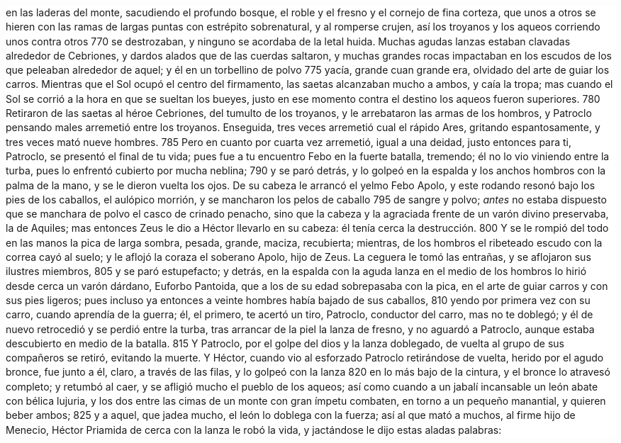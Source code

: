 en las laderas del monte, sacudiendo el profundo bosque,
el roble y el fresno y el cornejo de fina corteza,
que unos a otros se hieren con las ramas de largas puntas
con estrépito sobrenatural, y al romperse crujen,
así los troyanos y los aqueos corriendo unos contra otros 770
se destrozaban, y ninguno se acordaba de la letal huida.
Muchas agudas lanzas estaban clavadas alrededor de Cebriones,
y dardos alados que de las cuerdas saltaron,
y muchas grandes rocas impactaban en los escudos
de los que peleaban alrededor de aquel; y él en un torbellino de polvo 775
yacía, grande cuan grande era, olvidado del arte de guiar los carros.
Mientras que el Sol ocupó el centro del firmamento,
las saetas alcanzaban mucho a ambos, y caía la tropa;
mas cuando el Sol se corrió a la hora en que se sueltan los bueyes,
justo en ese momento contra el destino los aqueos fueron superiores. 780
Retiraron de las saetas al héroe Cebriones,
del tumulto de los troyanos, y le arrebataron las armas de los hombros,
y Patroclo pensando males arremetió entre los troyanos.
Enseguida, tres veces arremetió cual el rápido Ares,
gritando espantosamente, y tres veces mató nueve hombres. 785
Pero en cuanto por cuarta vez arremetió, igual a una deidad,
justo entonces para ti, Patroclo, se presentó el final de tu vida;
pues fue a tu encuentro Febo en la fuerte batalla,
tremendo; él no lo vio viniendo entre la turba,
pues lo enfrentó cubierto por mucha neblina; 790
y se paró detrás, y lo golpeó en la espalda y los anchos hombros
con la palma de la mano, y se le dieron vuelta los ojos.
De su cabeza le arrancó el yelmo Febo Apolo,
y este rodando resonó bajo los pies de los caballos,
el aulópico morrión, y se mancharon los pelos de caballo 795
de sangre y polvo; *antes* no estaba dispuesto
que se manchara de polvo el casco de crinado penacho,
sino que la cabeza y la agraciada frente de un varón divino 
preservaba, la de Aquiles; mas entonces Zeus le dio a Héctor
llevarlo en su cabeza: él tenía cerca la destrucción. 800
Y se le rompió del todo en las manos la pica de larga sombra,
pesada, grande, maciza, recubierta; mientras, de los hombros
el ribeteado escudo con la correa cayó al suelo;
y le aflojó la coraza el soberano Apolo, hijo de Zeus.
La ceguera le tomó las entrañas, y se aflojaron sus ilustres miembros, 805
y se paró estupefacto; y detrás, en la espalda con la aguda lanza
en el medio de los hombros lo hirió desde cerca un varón dárdano,
Euforbo Pantoida, que a los de su edad sobrepasaba 
con la pica, en el arte de guiar carros y con sus pies ligeros;
pues incluso ya entonces a veinte hombres había bajado de sus caballos, 810
yendo por primera vez con su carro, cuando aprendía de la guerra;
él, el primero, te acertó un tiro, Patroclo, conductor del carro,
mas no te doblegó; y él de nuevo retrocedió y se perdió entre la turba,
tras arrancar de la piel la lanza de fresno, y no aguardó
a Patroclo, aunque estaba descubierto en medio de la batalla. 815
Y Patroclo, por el golpe del dios y la lanza doblegado,
de vuelta al grupo de sus compañeros se retiró, evitando la muerte.
Y Héctor, cuando vio al esforzado Patroclo
retirándose de vuelta, herido por el agudo bronce,
fue junto a él, claro, a través de las filas, y lo golpeó con la lanza 820
en lo más bajo de la cintura, y el bronce lo atravesó completo;
y retumbó al caer, y se afligió mucho el pueblo de los aqueos;
así como cuando a un jabalí incansable un león abate con bélica lujuria,
y los dos entre las cimas de un monte con gran ímpetu combaten,
en torno a un pequeño manantial, y quieren beber ambos; 825
y a aquel, que jadea mucho, el león lo doblega con la fuerza;
así al que mató a muchos, al firme hijo de Menecio,
Héctor Priamida de cerca con la lanza le robó la vida,
y jactándose le dijo estas aladas palabras: 